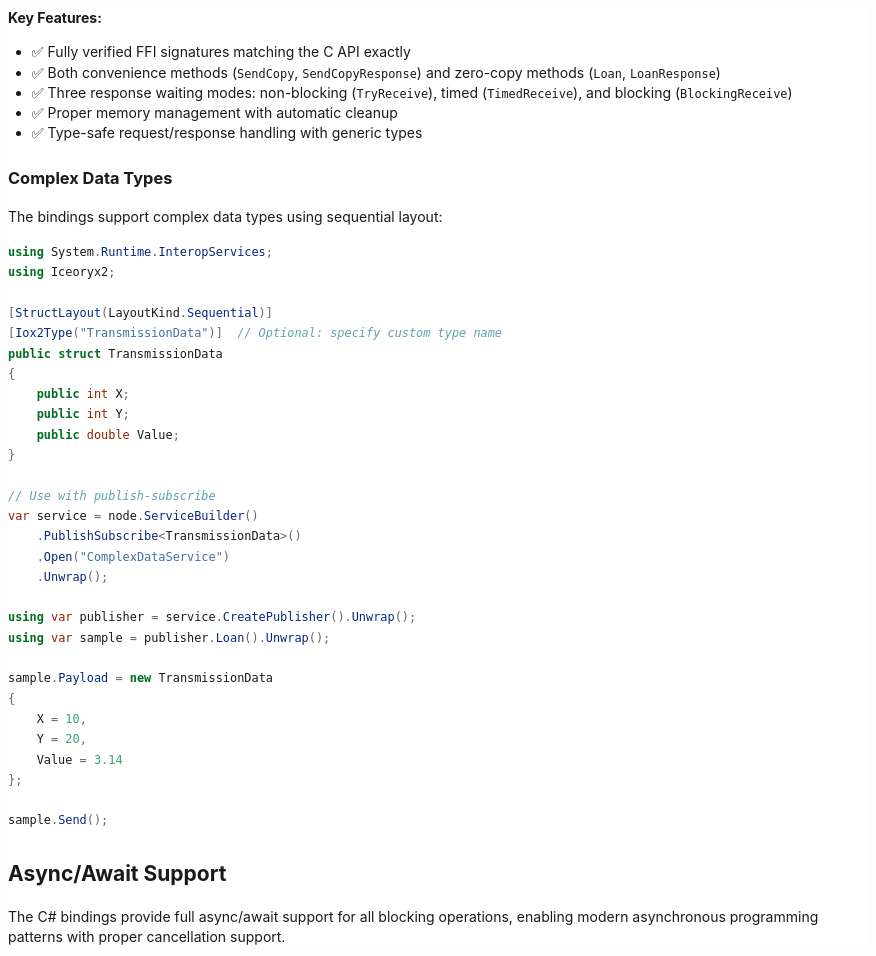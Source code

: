 ```csharp
```

**Key Features:**
- ✅ Fully verified FFI signatures matching the C API exactly
- ✅ Both convenience methods (`SendCopy`, `SendCopyResponse`) and zero-copy methods (`Loan`, `LoanResponse`)
- ✅ Three response waiting modes: non-blocking (`TryReceive`), timed (`TimedReceive`), and blocking (`BlockingReceive`)
- ✅ Proper memory management with automatic cleanup
- ✅ Type-safe request/response handling with generic types

### Complex Data Types

The bindings support complex data types using sequential layout:

```csharp
using System.Runtime.InteropServices;
using Iceoryx2;

[StructLayout(LayoutKind.Sequential)]
[Iox2Type("TransmissionData")]  // Optional: specify custom type name
public struct TransmissionData
{
    public int X;
    public int Y;
    public double Value;
}

// Use with publish-subscribe
var service = node.ServiceBuilder()
    .PublishSubscribe<TransmissionData>()
    .Open("ComplexDataService")
    .Unwrap();

using var publisher = service.CreatePublisher().Unwrap();
using var sample = publisher.Loan().Unwrap();

sample.Payload = new TransmissionData 
{ 
    X = 10, 
    Y = 20, 
    Value = 3.14 
};

sample.Send();
```

## Async/Await Support

The C# bindings provide full async/await support for all blocking operations, enabling modern asynchronous programming patterns with proper cancellation support.
